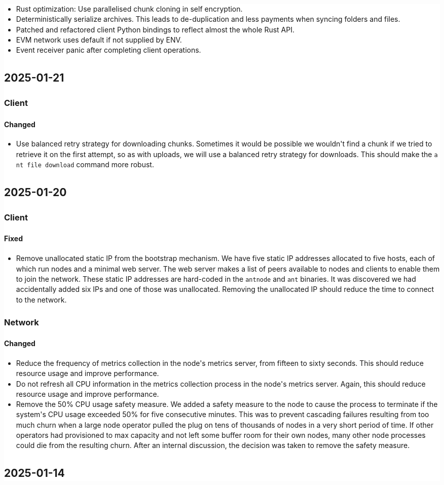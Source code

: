- Rust optimization: Use parallelised chunk cloning in self encryption.
- Deterministically serialize archives. This leads to de-duplication and less payments when syncing
  folders and files.
- Patched and refactored client Python bindings to reflect almost the whole Rust API.
- EVM network uses default if not supplied by ENV.
- Event receiver panic after completing client operations.

## 2025-01-21

### Client

#### Changed

- Use balanced retry strategy for downloading chunks. Sometimes it would be possible we wouldn't
  find a chunk if we tried to retrieve it on the first attempt, so as with uploads, we will use a
  balanced retry strategy for downloads. This should make the `ant file download` command more
  robust.

## 2025-01-20

### Client

#### Fixed

- Remove unallocated static IP from the bootstrap mechanism. We have five static IP addresses
  allocated to five hosts, each of which run nodes and a minimal web server. The web server makes a
  list of peers available to nodes and clients to enable them to join the network. These static IP
  addresses are hard-coded in the `antnode` and `ant` binaries. It was discovered we had accidentally
  added six IPs and one of those was unallocated. Removing the unallocated IP should reduce the time
  to connect to the network.

### Network

#### Changed

- Reduce the frequency of metrics collection in the node's metrics server, from fifteen to sixty
  seconds. This should reduce resource usage and improve performance.
- Do not refresh all CPU information in the metrics collection process in the node's metrics server.
  Again, this should reduce resource usage and improve performance.
- Remove the 50% CPU usage safety measure. We added a safety measure to the node to cause the
  process to terminate if the system's CPU usage exceeded 50% for five consecutive minutes. This was
  to prevent cascading failures resulting from too much churn when a large node operator pulled the
  plug on tens of thousands of nodes in a very short period of time. If other operators had
  provisioned to max capacity and not left some buffer room for their own nodes, many other node
  processes could die from the resulting churn. After an internal discussion, the decision was taken
  to remove the safety measure.

## 2025-01-14
